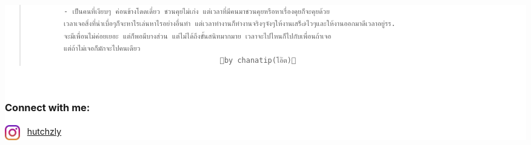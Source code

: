 >             - เป็นคนที่เงียบๆ ค่อนข้างโดดเดี่ยว ชวนคุยไม่เก่ง แต่เวลาที่มีคนมาชวนคุยหรือหาเรื่องคุยก็จะคุยด้วย 
>             เวลาเจอสิ่งที่น่าเบื่อๆก็จะหาไรเล่นหาไรอย่างอื่นทำ แต่เวลาทำงานก็ทำงานจริงๆจังๆให้งานเสร็๗ไวๆและให้งานออกมาดีเวลาอยู่รร. 
>             จะมีเพื่อนไม่ค่อยเยอะ แต่ก็พอมีบางส่วน แต่ไม่ได้ถึงขั้นสนิทมากมาย เวลาจะไปไหนก็ไปกับเพื่อนถ้าเจอ 
>             แต่ถ้าไม่เจอก็มักจะไปคนเดียว
>                                                 🌈by chanatip(โอ๊ต)🌈


<br>

<h3 align="left">Connect with me:</h3>
<p align="left">
<img src="img/instagram.png" align="center" alt="instagram" height="25" width="25">
&nbsp
<a href="https://instagram.com/hutchzly">hutchzly</a>
&nbsp